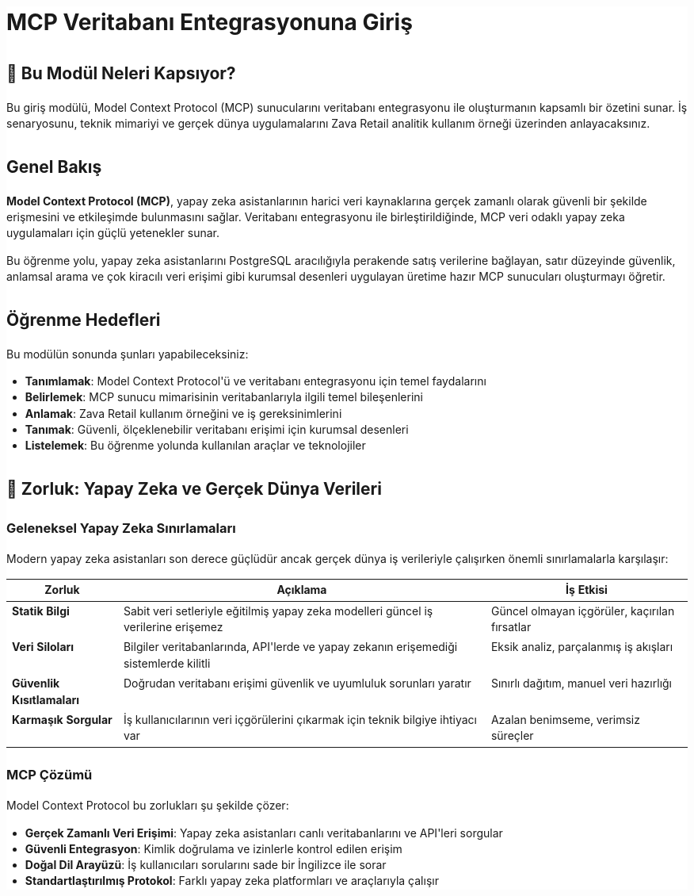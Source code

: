 
# MCP Veritabanı Entegrasyonuna Giriş

## 🎯 Bu Modül Neleri Kapsıyor?

Bu giriş modülü, Model Context Protocol (MCP) sunucularını veritabanı entegrasyonu ile oluşturmanın kapsamlı bir özetini sunar. İş senaryosunu, teknik mimariyi ve gerçek dünya uygulamalarını Zava Retail analitik kullanım örneği üzerinden anlayacaksınız.

## Genel Bakış

**Model Context Protocol (MCP)**, yapay zeka asistanlarının harici veri kaynaklarına gerçek zamanlı olarak güvenli bir şekilde erişmesini ve etkileşimde bulunmasını sağlar. Veritabanı entegrasyonu ile birleştirildiğinde, MCP veri odaklı yapay zeka uygulamaları için güçlü yetenekler sunar.

Bu öğrenme yolu, yapay zeka asistanlarını PostgreSQL aracılığıyla perakende satış verilerine bağlayan, satır düzeyinde güvenlik, anlamsal arama ve çok kiracılı veri erişimi gibi kurumsal desenleri uygulayan üretime hazır MCP sunucuları oluşturmayı öğretir.

## Öğrenme Hedefleri

Bu modülün sonunda şunları yapabileceksiniz:

- **Tanımlamak**: Model Context Protocol'ü ve veritabanı entegrasyonu için temel faydalarını
- **Belirlemek**: MCP sunucu mimarisinin veritabanlarıyla ilgili temel bileşenlerini
- **Anlamak**: Zava Retail kullanım örneğini ve iş gereksinimlerini
- **Tanımak**: Güvenli, ölçeklenebilir veritabanı erişimi için kurumsal desenleri
- **Listelemek**: Bu öğrenme yolunda kullanılan araçlar ve teknolojiler

## 🧭 Zorluk: Yapay Zeka ve Gerçek Dünya Verileri

### Geleneksel Yapay Zeka Sınırlamaları

Modern yapay zeka asistanları son derece güçlüdür ancak gerçek dünya iş verileriyle çalışırken önemli sınırlamalarla karşılaşır:

| **Zorluk** | **Açıklama** | **İş Etkisi** |
|------------|--------------|---------------|
| **Statik Bilgi** | Sabit veri setleriyle eğitilmiş yapay zeka modelleri güncel iş verilerine erişemez | Güncel olmayan içgörüler, kaçırılan fırsatlar |
| **Veri Siloları** | Bilgiler veritabanlarında, API'lerde ve yapay zekanın erişemediği sistemlerde kilitli | Eksik analiz, parçalanmış iş akışları |
| **Güvenlik Kısıtlamaları** | Doğrudan veritabanı erişimi güvenlik ve uyumluluk sorunları yaratır | Sınırlı dağıtım, manuel veri hazırlığı |
| **Karmaşık Sorgular** | İş kullanıcılarının veri içgörülerini çıkarmak için teknik bilgiye ihtiyacı var | Azalan benimseme, verimsiz süreçler |

### MCP Çözümü

Model Context Protocol bu zorlukları şu şekilde çözer:

- **Gerçek Zamanlı Veri Erişimi**: Yapay zeka asistanları canlı veritabanlarını ve API'leri sorgular
- **Güvenli Entegrasyon**: Kimlik doğrulama ve izinlerle kontrol edilen erişim
- **Doğal Dil Arayüzü**: İş kullanıcıları sorularını sade bir İngilizce ile sorar
- **Standartlaştırılmış Protokol**: Farklı yapay zeka platformları ve araçlarıyla çalışır
